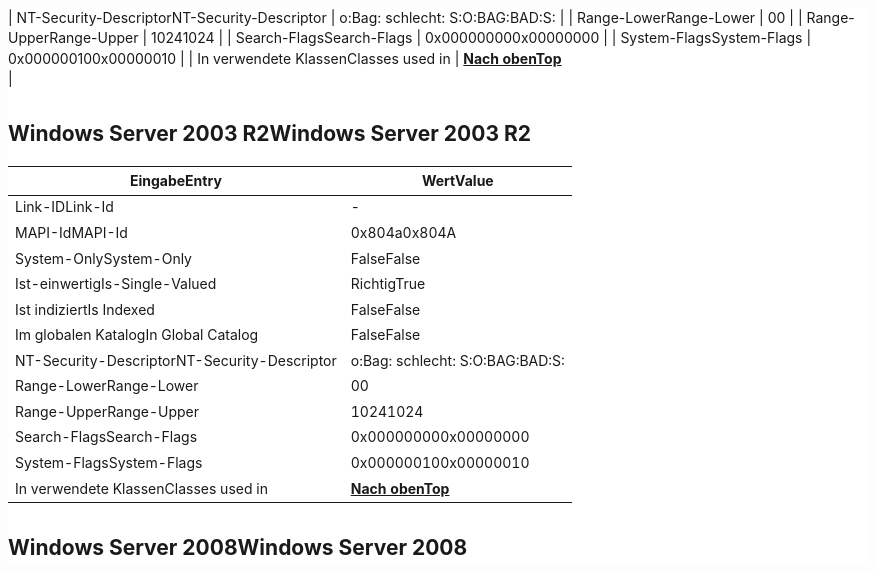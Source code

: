 | <span data-ttu-id="694b7-197">NT-Security-Descriptor</span><span class="sxs-lookup"><span data-stu-id="694b7-197">NT-Security-Descriptor</span></span> | <span data-ttu-id="694b7-198">o:Bag: schlecht: S:</span><span class="sxs-lookup"><span data-stu-id="694b7-198">O:BAG:BAD:S:</span></span>                    |
| <span data-ttu-id="694b7-199">Range-Lower</span><span class="sxs-lookup"><span data-stu-id="694b7-199">Range-Lower</span></span>            | <span data-ttu-id="694b7-200">0</span><span class="sxs-lookup"><span data-stu-id="694b7-200">0</span></span>                               |
| <span data-ttu-id="694b7-201">Range-Upper</span><span class="sxs-lookup"><span data-stu-id="694b7-201">Range-Upper</span></span>            | <span data-ttu-id="694b7-202">1024</span><span class="sxs-lookup"><span data-stu-id="694b7-202">1024</span></span>                            |
| <span data-ttu-id="694b7-203">Search-Flags</span><span class="sxs-lookup"><span data-stu-id="694b7-203">Search-Flags</span></span>           | <span data-ttu-id="694b7-204">0x00000000</span><span class="sxs-lookup"><span data-stu-id="694b7-204">0x00000000</span></span>                      |
| <span data-ttu-id="694b7-205">System-Flags</span><span class="sxs-lookup"><span data-stu-id="694b7-205">System-Flags</span></span>           | <span data-ttu-id="694b7-206">0x00000010</span><span class="sxs-lookup"><span data-stu-id="694b7-206">0x00000010</span></span>                      |
| <span data-ttu-id="694b7-207">In verwendete Klassen</span><span class="sxs-lookup"><span data-stu-id="694b7-207">Classes used in</span></span>        | [<span data-ttu-id="694b7-208">**Nach oben**</span><span class="sxs-lookup"><span data-stu-id="694b7-208">**Top**</span></span>](c-top.md)<br/> |



## <a name="windows-server-2003-r2"></a><span data-ttu-id="694b7-209">Windows Server 2003 R2</span><span class="sxs-lookup"><span data-stu-id="694b7-209">Windows Server 2003 R2</span></span>



| <span data-ttu-id="694b7-210">Eingabe</span><span class="sxs-lookup"><span data-stu-id="694b7-210">Entry</span></span> | <span data-ttu-id="694b7-211">Wert</span><span class="sxs-lookup"><span data-stu-id="694b7-211">Value</span></span> |
|------------------------|---------------------------------|
| <span data-ttu-id="694b7-212">Link-ID</span><span class="sxs-lookup"><span data-stu-id="694b7-212">Link-Id</span></span>                | \-                              |
| <span data-ttu-id="694b7-213">MAPI-Id</span><span class="sxs-lookup"><span data-stu-id="694b7-213">MAPI-Id</span></span>                | <span data-ttu-id="694b7-214">0x804a</span><span class="sxs-lookup"><span data-stu-id="694b7-214">0x804A</span></span>                          |
| <span data-ttu-id="694b7-215">System-Only</span><span class="sxs-lookup"><span data-stu-id="694b7-215">System-Only</span></span>            | <span data-ttu-id="694b7-216">False</span><span class="sxs-lookup"><span data-stu-id="694b7-216">False</span></span>                           |
| <span data-ttu-id="694b7-217">Ist-einwertig</span><span class="sxs-lookup"><span data-stu-id="694b7-217">Is-Single-Valued</span></span>       | <span data-ttu-id="694b7-218">Richtig</span><span class="sxs-lookup"><span data-stu-id="694b7-218">True</span></span>                            |
| <span data-ttu-id="694b7-219">Ist indiziert</span><span class="sxs-lookup"><span data-stu-id="694b7-219">Is Indexed</span></span>             | <span data-ttu-id="694b7-220">False</span><span class="sxs-lookup"><span data-stu-id="694b7-220">False</span></span>                           |
| <span data-ttu-id="694b7-221">Im globalen Katalog</span><span class="sxs-lookup"><span data-stu-id="694b7-221">In Global Catalog</span></span>      | <span data-ttu-id="694b7-222">False</span><span class="sxs-lookup"><span data-stu-id="694b7-222">False</span></span>                           |
| <span data-ttu-id="694b7-223">NT-Security-Descriptor</span><span class="sxs-lookup"><span data-stu-id="694b7-223">NT-Security-Descriptor</span></span> | <span data-ttu-id="694b7-224">o:Bag: schlecht: S:</span><span class="sxs-lookup"><span data-stu-id="694b7-224">O:BAG:BAD:S:</span></span>                    |
| <span data-ttu-id="694b7-225">Range-Lower</span><span class="sxs-lookup"><span data-stu-id="694b7-225">Range-Lower</span></span>            | <span data-ttu-id="694b7-226">0</span><span class="sxs-lookup"><span data-stu-id="694b7-226">0</span></span>                               |
| <span data-ttu-id="694b7-227">Range-Upper</span><span class="sxs-lookup"><span data-stu-id="694b7-227">Range-Upper</span></span>            | <span data-ttu-id="694b7-228">1024</span><span class="sxs-lookup"><span data-stu-id="694b7-228">1024</span></span>                            |
| <span data-ttu-id="694b7-229">Search-Flags</span><span class="sxs-lookup"><span data-stu-id="694b7-229">Search-Flags</span></span>           | <span data-ttu-id="694b7-230">0x00000000</span><span class="sxs-lookup"><span data-stu-id="694b7-230">0x00000000</span></span>                      |
| <span data-ttu-id="694b7-231">System-Flags</span><span class="sxs-lookup"><span data-stu-id="694b7-231">System-Flags</span></span>           | <span data-ttu-id="694b7-232">0x00000010</span><span class="sxs-lookup"><span data-stu-id="694b7-232">0x00000010</span></span>                      |
| <span data-ttu-id="694b7-233">In verwendete Klassen</span><span class="sxs-lookup"><span data-stu-id="694b7-233">Classes used in</span></span>        | [<span data-ttu-id="694b7-234">**Nach oben**</span><span class="sxs-lookup"><span data-stu-id="694b7-234">**Top**</span></span>](c-top.md)<br/> |



## <a name="windows-server-2008"></a><span data-ttu-id="694b7-235">Windows Server 2008</span><span class="sxs-lookup"><span data-stu-id="694b7-235">Windows Server 2008</span></span>


